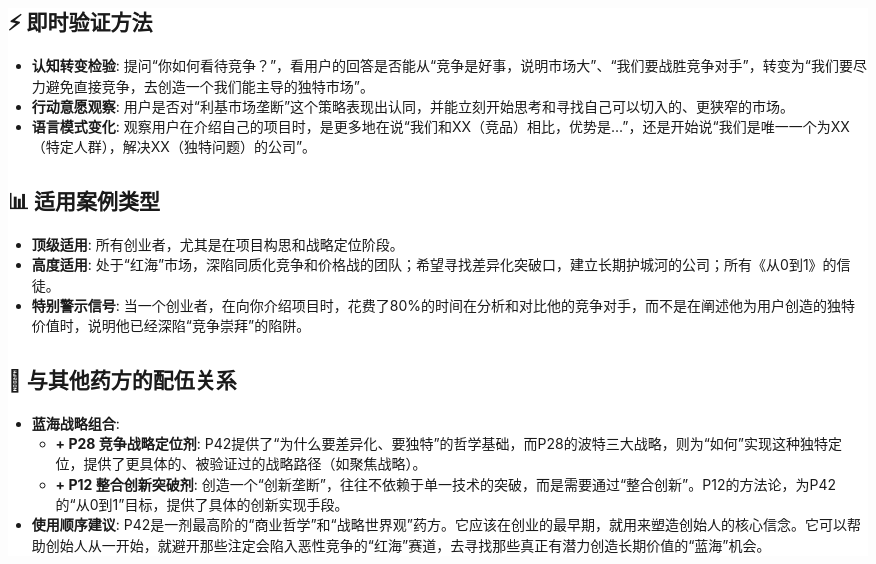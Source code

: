 ## ⚡ 即时验证方法
- **认知转变检验**: 提问“你如何看待竞争？”，看用户的回答是否能从“竞争是好事，说明市场大”、“我们要战胜竞争对手”，转变为“我们要尽力避免直接竞争，去创造一个我们能主导的独特市场”。
- **行动意愿观察**: 用户是否对“利基市场垄断”这个策略表现出认同，并能立刻开始思考和寻找自己可以切入的、更狭窄的市场。
- **语言模式变化**: 观察用户在介绍自己的项目时，是更多地在说“我们和XX（竞品）相比，优势是...”，还是开始说“我们是唯一一个为XX（特定人群），解决XX（独特问题）的公司”。

## 📊 适用案例类型
- **顶级适用**: 所有创业者，尤其是在项目构思和战略定位阶段。
- **高度适用**: 处于“红海”市场，深陷同质化竞争和价格战的团队；希望寻找差异化突破口，建立长期护城河的公司；所有《从0到1》的信徒。
- **特别警示信号**: 当一个创业者，在向你介绍项目时，花费了80%的时间在分析和对比他的竞争对手，而不是在阐述他为用户创造的独特价值时，说明他已经深陷“竞争崇拜”的陷阱。

## 🔄 与其他药方的配伍关系
- **蓝海战略组合**:
    - **+ P28 竞争战略定位剂**: P42提供了“为什么要差异化、要独特”的哲学基础，而P28的波特三大战略，则为“如何”实现这种独特定位，提供了更具体的、被验证过的战略路径（如聚焦战略）。
    - **+ P12 整合创新突破剂**: 创造一个“创新垄断”，往往不依赖于单一技术的突破，而是需要通过“整合创新”。P12的方法论，为P42的“从0到1”目标，提供了具体的创新实现手段。
- **使用顺序建议**: P42是一剂最高阶的“商业哲学”和“战略世界观”药方。它应该在创业的最早期，就用来塑造创始人的核心信念。它可以帮助创始人从一开始，就避开那些注定会陷入恶性竞争的“红海”赛道，去寻找那些真正有潜力创造长期价值的“蓝海”机会。
